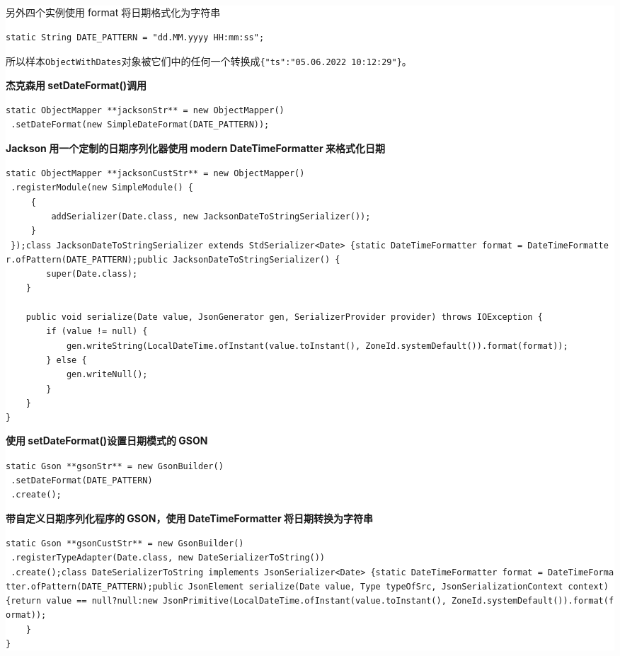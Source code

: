 另外四个实例使用 format 将日期格式化为字符串

```
static String DATE_PATTERN = "dd.MM.yyyy HH:mm:ss";
```

所以样本`ObjectWithDates`对象被它们中的任何一个转换成`{"ts":"05.06.2022 10:12:29"}`。

**杰克森用 setDateFormat()调用**

```
static ObjectMapper **jacksonStr** = new ObjectMapper()
 .setDateFormat(new SimpleDateFormat(DATE_PATTERN));
```

**Jackson 用一个定制的日期序列化器使用 modern DateTimeFormatter 来格式化日期**

```
static ObjectMapper **jacksonCustStr** = new ObjectMapper()
 .registerModule(new SimpleModule() {
     {
         addSerializer(Date.class, new JacksonDateToStringSerializer());
     }
 });class JacksonDateToStringSerializer extends StdSerializer<Date> {static DateTimeFormatter format = DateTimeFormatter.ofPattern(DATE_PATTERN);public JacksonDateToStringSerializer() {
        super(Date.class);
    }

    public void serialize(Date value, JsonGenerator gen, SerializerProvider provider) throws IOException {
        if (value != null) {
            gen.writeString(LocalDateTime.ofInstant(value.toInstant(), ZoneId.systemDefault()).format(format));
        } else {
            gen.writeNull();
        }
    }
}
```

**使用 setDateFormat()设置日期模式的 GSON**

```
static Gson **gsonStr** = new GsonBuilder()
 .setDateFormat(DATE_PATTERN)
 .create();
```

**带自定义日期序列化程序的 GSON，使用 DateTimeFormatter 将日期转换为字符串**

```
static Gson **gsonCustStr** = new GsonBuilder()
 .registerTypeAdapter(Date.class, new DateSerializerToString())
 .create();class DateSerializerToString implements JsonSerializer<Date> {static DateTimeFormatter format = DateTimeFormatter.ofPattern(DATE_PATTERN);public JsonElement serialize(Date value, Type typeOfSrc, JsonSerializationContext context) {return value == null?null:new JsonPrimitive(LocalDateTime.ofInstant(value.toInstant(), ZoneId.systemDefault()).format(format));
    }
}
```
